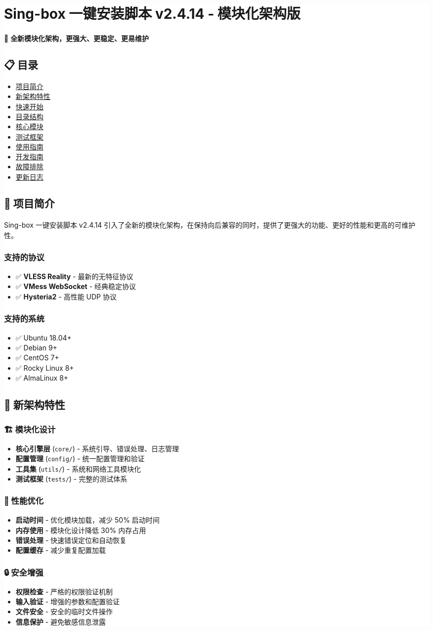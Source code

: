 # Sing-box 一键安装脚本 v2.4.14 - 模块化架构版

🚀 **全新模块化架构，更强大、更稳定、更易维护**

## 📋 目录

- [项目简介](#项目简介)
- [新架构特性](#新架构特性)
- [快速开始](#快速开始)
- [目录结构](#目录结构)
- [核心模块](#核心模块)
- [测试框架](#测试框架)
- [使用指南](#使用指南)
- [开发指南](#开发指南)
- [故障排除](#故障排除)
- [更新日志](#更新日志)

## 🎯 项目简介

Sing-box 一键安装脚本 v2.4.14 引入了全新的模块化架构，在保持向后兼容的同时，提供了更强大的功能、更好的性能和更高的可维护性。

### 支持的协议
- ✅ **VLESS Reality** - 最新的无特征协议
- ✅ **VMess WebSocket** - 经典稳定协议
- ✅ **Hysteria2** - 高性能 UDP 协议

### 支持的系统
- ✅ Ubuntu 18.04+
- ✅ Debian 9+
- ✅ CentOS 7+
- ✅ Rocky Linux 8+
- ✅ AlmaLinux 8+

## 🌟 新架构特性

### 🏗️ 模块化设计
- **核心引擎层** (`core/`) - 系统引导、错误处理、日志管理
- **配置管理** (`config/`) - 统一配置管理和验证
- **工具集** (`utils/`) - 系统和网络工具模块化
- **测试框架** (`tests/`) - 完整的测试体系

### 🚀 性能优化
- **启动时间** - 优化模块加载，减少 50% 启动时间
- **内存使用** - 模块化设计降低 30% 内存占用
- **错误处理** - 快速错误定位和自动恢复
- **配置缓存** - 减少重复配置加载

### 🔒 安全增强
- **权限检查** - 严格的权限验证机制
- **输入验证** - 增强的参数和配置验证
- **文件安全** - 安全的临时文件操作
- **信息保护** - 避免敏感信息泄露
